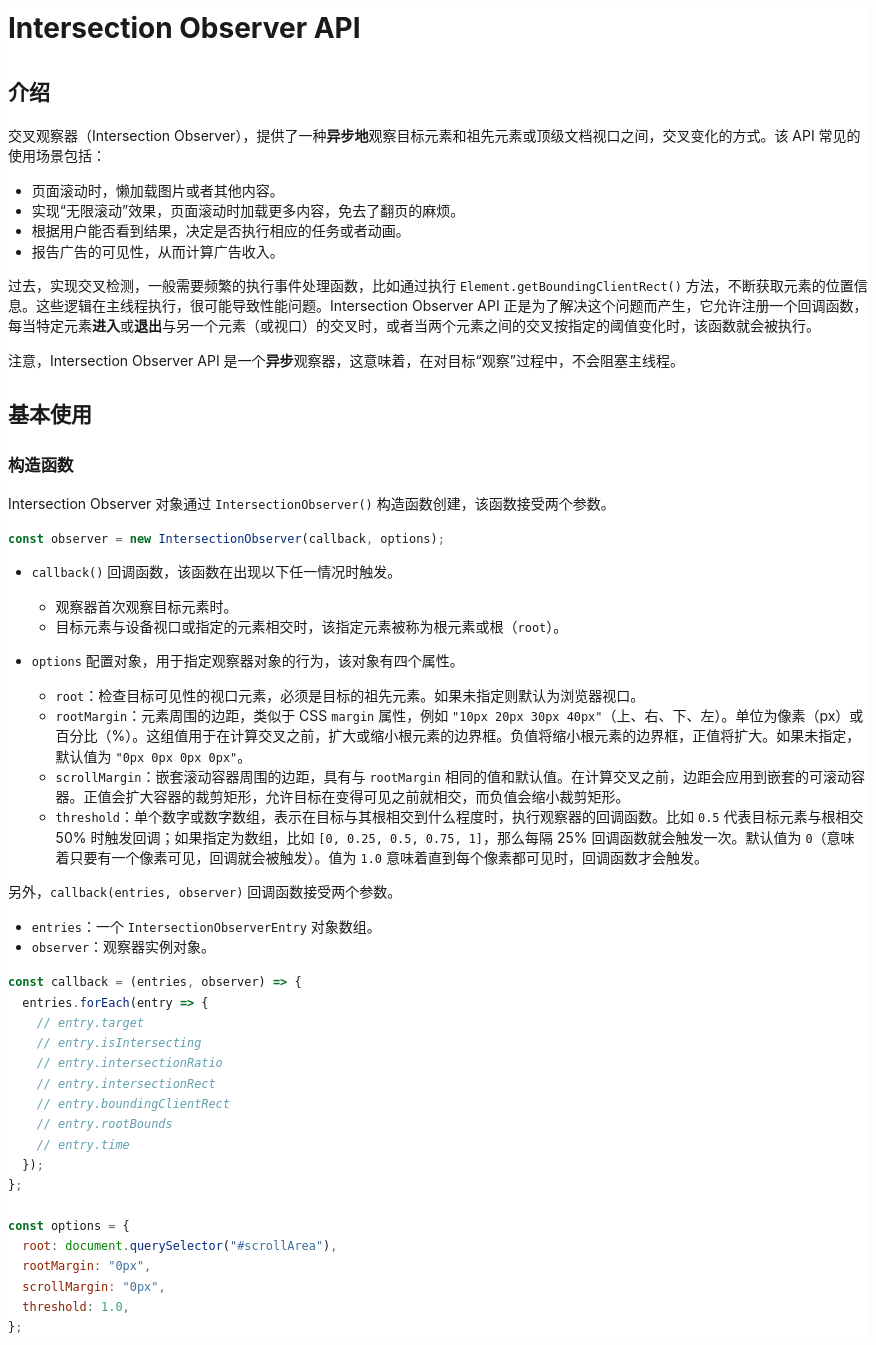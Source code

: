 # Intersection Observer API

## 介绍

交叉观察器（Intersection Observer），提供了一种**异步地**观察目标元素和祖先元素或顶级文档视口之间，交叉变化的方式。该 API 常见的使用场景包括：

- 页面滚动时，懒加载图片或者其他内容。
- 实现“无限滚动”效果，页面滚动时加载更多内容，免去了翻页的麻烦。
- 根据用户能否看到结果，决定是否执行相应的任务或者动画。
- 报告广告的可见性，从而计算广告收入。

过去，实现交叉检测，一般需要频繁的执行事件处理函数，比如通过执行 `Element.getBoundingClientRect()` 方法，不断获取元素的位置信息。这些逻辑在主线程执行，很可能导致性能问题。Intersection Observer API 正是为了解决这个问题而产生，它允许注册一个回调函数，每当特定元素**进入**或**退出**与另一个元素（或视口）的交叉时，或者当两个元素之间的交叉按指定的阈值变化时，该函数就会被执行。

注意，Intersection Observer API 是一个**异步**观察器，这意味着，在对目标“观察”过程中，不会阻塞主线程。

## 基本使用

### 构造函数

Intersection Observer 对象通过 `IntersectionObserver()` 构造函数创建，该函数接受两个参数。

```javascript
const observer = new IntersectionObserver(callback, options);
```

- `callback()` 回调函数，该函数在出现以下任一情况时触发。

  - 观察器首次观察目标元素时。
  - 目标元素与设备视口或指定的元素相交时，该指定元素被称为根元素或根（`root`）。

- `options` 配置对象，用于指定观察器对象的行为，该对象有四个属性。

  - `root`：检查目标可见性的视口元素，必须是目标的祖先元素。如果未指定则默认为浏览器视口。
  - `rootMargin`：元素周围的边距，类似于 CSS `margin` 属性，例如 `"10px 20px 30px 40px"`（上、右、下、左）。单位为像素（px）或百分比（%）。这组值用于在计算交叉之前，扩大或缩小根元素的边界框。负值将缩小根元素的边界框，正值将扩大。如果未指定，默认值为 `"0px 0px 0px 0px"`。
  - `scrollMargin`：嵌套滚动容器周围的边距，具有与 `rootMargin` 相同的值和默认值。在计算交叉之前，边距会应用到嵌套的可滚动容器。正值会扩大容器的裁剪矩形，允许目标在变得可见之前就相交，而负值会缩小裁剪矩形。
  - `threshold`：单个数字或数字数组，表示在目标与其根相交到什么程度时，执行观察器的回调函数。比如 `0.5` 代表目标元素与根相交 50% 时触发回调；如果指定为数组，比如 `[0, 0.25, 0.5, 0.75, 1]`，那么每隔 25% 回调函数就会触发一次。默认值为 `0`（意味着只要有一个像素可见，回调就会被触发）。值为 `1.0` 意味着直到每个像素都可见时，回调函数才会触发。

另外，`callback(entries, observer)` 回调函数接受两个参数。

- `entries`：一个 `IntersectionObserverEntry` 对象数组。
- `observer`：观察器实例对象。

```javascript
const callback = (entries, observer) => {
  entries.forEach(entry => {
    // entry.target
    // entry.isIntersecting
    // entry.intersectionRatio
    // entry.intersectionRect
    // entry.boundingClientRect
    // entry.rootBounds
    // entry.time
  });
};

const options = {
  root: document.querySelector("#scrollArea"),
  rootMargin: "0px",
  scrollMargin: "0px",
  threshold: 1.0,
};
```
